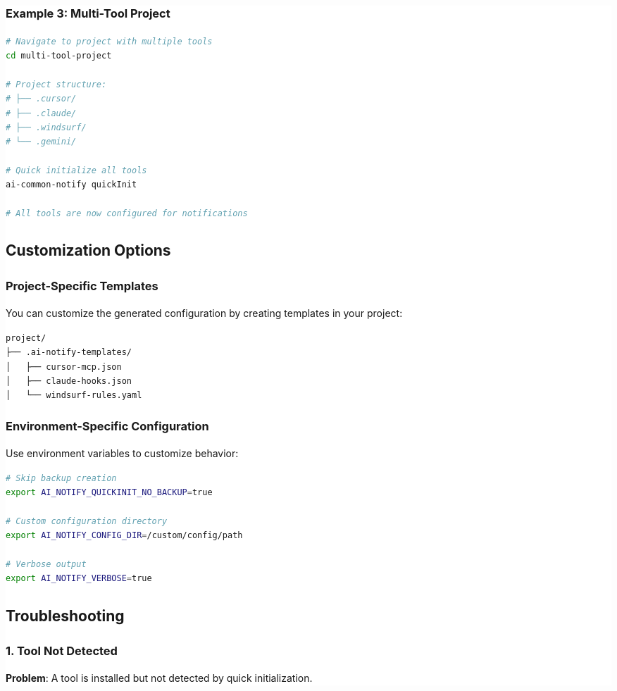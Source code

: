 ### Example 3: Multi-Tool Project

```bash
# Navigate to project with multiple tools
cd multi-tool-project

# Project structure:
# ├── .cursor/
# ├── .claude/
# ├── .windsurf/
# └── .gemini/

# Quick initialize all tools
ai-common-notify quickInit

# All tools are now configured for notifications
```

## Customization Options

### Project-Specific Templates

You can customize the generated configuration by creating templates in your project:

```
project/
├── .ai-notify-templates/
│   ├── cursor-mcp.json
│   ├── claude-hooks.json
│   └── windsurf-rules.yaml
```

### Environment-Specific Configuration

Use environment variables to customize behavior:

```bash
# Skip backup creation
export AI_NOTIFY_QUICKINIT_NO_BACKUP=true

# Custom configuration directory
export AI_NOTIFY_CONFIG_DIR=/custom/config/path

# Verbose output
export AI_NOTIFY_VERBOSE=true
```

## Troubleshooting

### 1. Tool Not Detected

**Problem**: A tool is installed but not detected by quick initialization.

